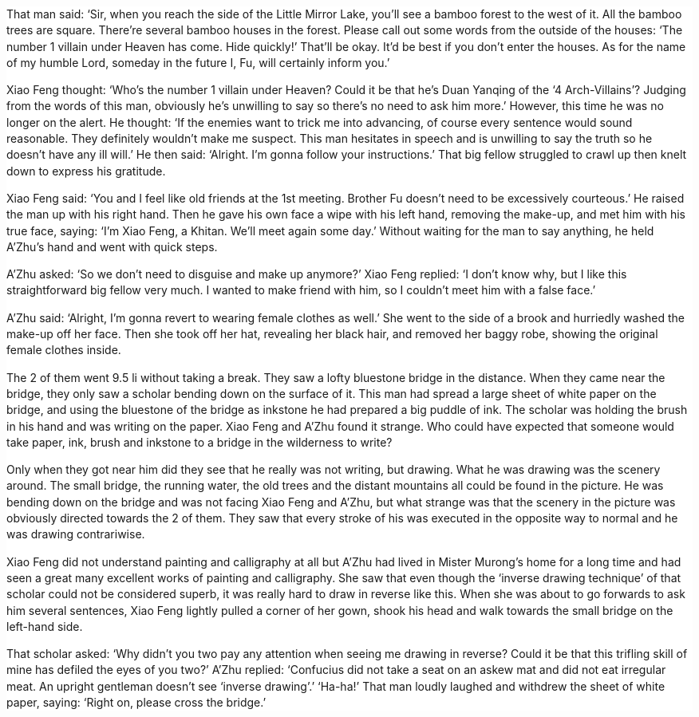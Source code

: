 That man said: ‘Sir, when you reach the side of the Little Mirror Lake, you’ll see a bamboo forest to the west of it. All the bamboo trees are square. There’re several bamboo houses in the forest. Please call out some words from the outside of the houses: ‘The number 1 villain under Heaven has come. Hide quickly!’ That’ll be okay. It’d be best if you don’t enter the houses. As for the name of my humble Lord, someday in the future I, Fu, will certainly inform you.’

Xiao Feng thought: ‘Who’s the number 1 villain under Heaven? Could it be that he’s Duan Yanqing of the ‘4 Arch-Villains’? Judging from the words of this man, obviously he’s unwilling to say so there’s no need to ask him more.’ However, this time he was no longer on the alert. He thought: ‘If the enemies want to trick me into advancing, of course every sentence would sound reasonable. They definitely wouldn’t make me suspect. This man hesitates in speech and is unwilling to say the truth so he doesn’t have any ill will.’ He then said: ‘Alright. I’m gonna follow your instructions.’ That big fellow struggled to crawl up then knelt down to express his gratitude.

Xiao Feng said: ‘You and I feel like old friends at the 1st meeting. Brother Fu doesn’t need to be excessively courteous.’ He raised the man up with his right hand. Then he gave his own face a wipe with his left hand, removing the make-up, and met him with his true face, saying: ‘I’m Xiao Feng, a Khitan. We’ll meet again some day.’ Without waiting for the man to say anything, he held A’Zhu’s hand and went with quick steps.

A’Zhu asked: ‘So we don’t need to disguise and make up anymore?’ Xiao Feng replied: ‘I don’t know why, but I like this straightforward big fellow very much. I wanted to make friend with him, so I couldn’t meet him with a false face.’

A’Zhu said: ‘Alright, I’m gonna revert to wearing female clothes as well.’ She went to the side of a brook and hurriedly washed the make-up off her face. Then she took off her hat, revealing her black hair, and removed her baggy robe, showing the original female clothes inside.

The 2 of them went 9.5 li without taking a break. They saw a lofty bluestone bridge in the distance. When they came near the bridge, they only saw a scholar bending down on the surface of it. This man had spread a large sheet of white paper on the bridge, and using the bluestone of the bridge as inkstone he had prepared a big puddle of ink. The scholar was holding the brush in his hand and was writing on the paper. Xiao Feng and A’Zhu found it strange. Who could have expected that someone would take paper, ink, brush and inkstone to a bridge in the wilderness to write?

Only when they got near him did they see that he really was not writing, but drawing. What he was drawing was the scenery around. The small bridge, the running water, the old trees and the distant mountains all could be found in the picture. He was bending down on the bridge and was not facing Xiao Feng and A’Zhu, but what strange was that the scenery in the picture was obviously directed towards the 2 of them. They saw that every stroke of his was executed in the opposite way to normal and he was drawing contrariwise.

Xiao Feng did not understand painting and calligraphy at all but A’Zhu had lived in Mister Murong’s home for a long time and had seen a great many excellent works of painting and calligraphy. She saw that even though the ‘inverse drawing technique’ of that scholar could not be considered superb, it was really hard to draw in reverse like this. When she was about to go forwards to ask him several sentences, Xiao Feng lightly pulled a corner of her gown, shook his head and walk towards the small bridge on the left-hand side.

That scholar asked: ‘Why didn’t you two pay any attention when seeing me drawing in reverse? Could it be that this trifling skill of mine has defiled the eyes of you two?’ A’Zhu replied: ‘Confucius did not take a seat on an askew mat and did not eat irregular meat. An upright gentleman doesn’t see ‘inverse drawing’.’ ‘Ha-ha!’ That man loudly laughed and withdrew the sheet of white paper, saying: ‘Right on, please cross the bridge.’
